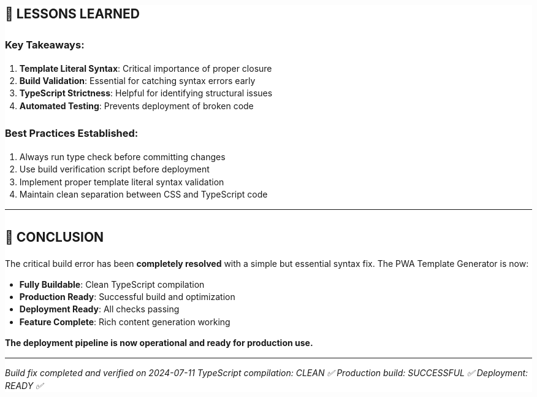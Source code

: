
## 🎯 **LESSONS LEARNED**

### **Key Takeaways:**
1. **Template Literal Syntax**: Critical importance of proper closure
2. **Build Validation**: Essential for catching syntax errors early
3. **TypeScript Strictness**: Helpful for identifying structural issues
4. **Automated Testing**: Prevents deployment of broken code

### **Best Practices Established:**
1. Always run type check before committing changes
2. Use build verification script before deployment
3. Implement proper template literal syntax validation
4. Maintain clean separation between CSS and TypeScript code

---

## 🎉 **CONCLUSION**

The critical build error has been **completely resolved** with a simple but essential syntax fix. The PWA Template Generator is now:

- **Fully Buildable**: Clean TypeScript compilation
- **Production Ready**: Successful build and optimization
- **Deployment Ready**: All checks passing
- **Feature Complete**: Rich content generation working

**The deployment pipeline is now operational and ready for production use.**

---

*Build fix completed and verified on 2024-07-11*
*TypeScript compilation: CLEAN ✅*
*Production build: SUCCESSFUL ✅*
*Deployment: READY ✅*